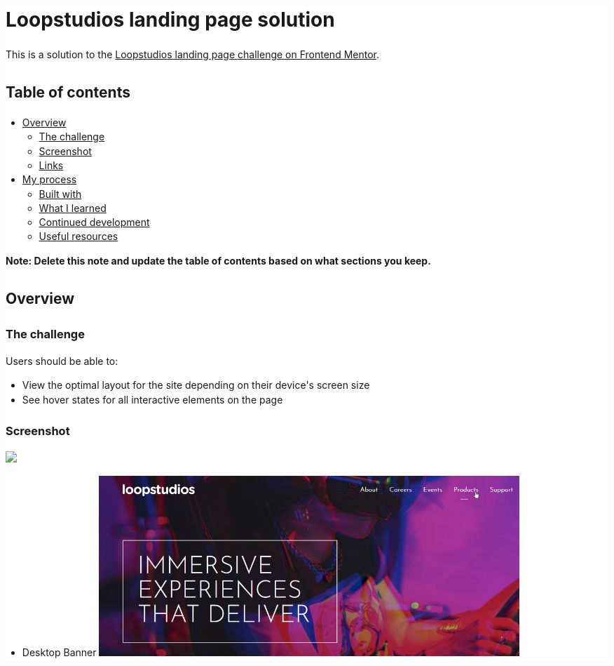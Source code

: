 #  Loopstudios landing page solution

This is a solution to the [Loopstudios landing page challenge on Frontend Mentor](https://www.frontendmentor.io/challenges/loopstudios-landing-page-N88J5Onjw).

## Table of contents

- [Overview](#overview)
  - [The challenge](#the-challenge)
  - [Screenshot](#screenshot)
  - [Links](#links)
- [My process](#my-process)
  - [Built with](#built-with)
  - [What I learned](#what-i-learned)
  - [Continued development](#continued-development)
  - [Useful resources](#useful-resources)

**Note: Delete this note and update the table of contents based on what sections you keep.**

## Overview

### The challenge

Users should be able to:

- View the optimal layout for the site depending on their device's screen size
- See hover states for all interactive elements on the page

### Screenshot

![](./screenshot.jpg)

- Desktop Banner <img src="./images/screenshot/desktop-banner.png" width="600">